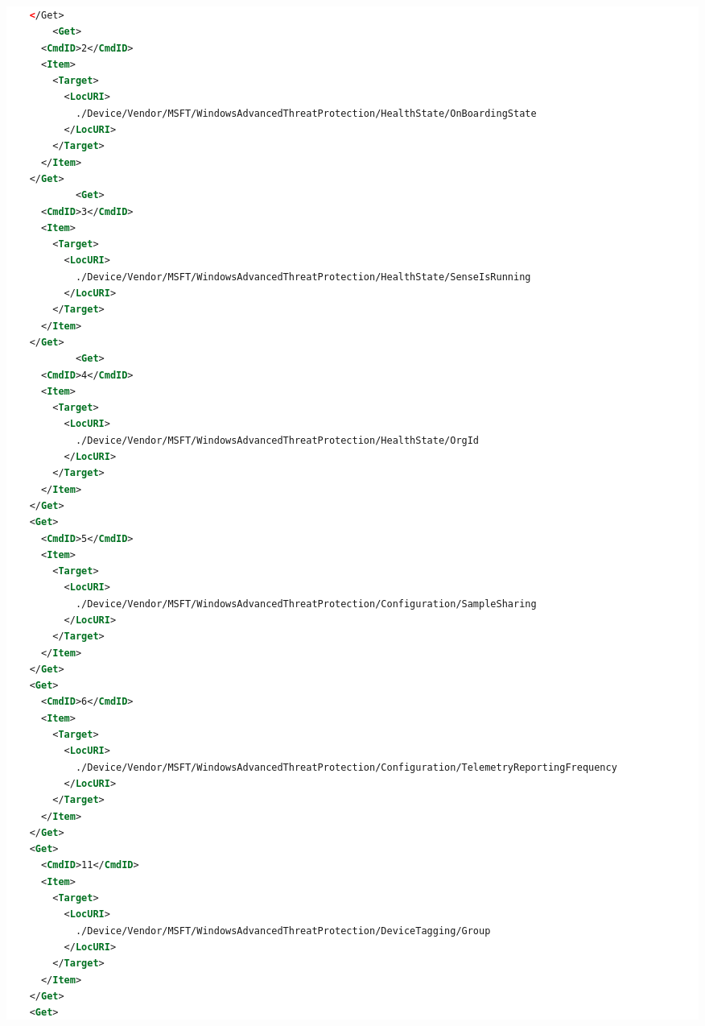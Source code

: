 ```xml
    </Get>
        <Get>
      <CmdID>2</CmdID>
      <Item>
        <Target>
          <LocURI>
            ./Device/Vendor/MSFT/WindowsAdvancedThreatProtection/HealthState/OnBoardingState
          </LocURI>
        </Target>
      </Item>
    </Get>
            <Get>
      <CmdID>3</CmdID>
      <Item>
        <Target>
          <LocURI>
            ./Device/Vendor/MSFT/WindowsAdvancedThreatProtection/HealthState/SenseIsRunning
          </LocURI>
        </Target>
      </Item>
    </Get>
            <Get>
      <CmdID>4</CmdID>
      <Item>
        <Target>
          <LocURI>
            ./Device/Vendor/MSFT/WindowsAdvancedThreatProtection/HealthState/OrgId
          </LocURI>
        </Target>
      </Item>
    </Get>
    <Get>
      <CmdID>5</CmdID>
      <Item>
        <Target>
          <LocURI>
            ./Device/Vendor/MSFT/WindowsAdvancedThreatProtection/Configuration/SampleSharing
          </LocURI>
        </Target>
      </Item>
    </Get>
    <Get>
      <CmdID>6</CmdID>
      <Item>
        <Target>
          <LocURI>
            ./Device/Vendor/MSFT/WindowsAdvancedThreatProtection/Configuration/TelemetryReportingFrequency
          </LocURI>
        </Target>
      </Item>
    </Get>
    <Get>
      <CmdID>11</CmdID>
      <Item>
        <Target>
          <LocURI>
            ./Device/Vendor/MSFT/WindowsAdvancedThreatProtection/DeviceTagging/Group
          </LocURI>
        </Target>
      </Item>
    </Get>
    <Get>
```